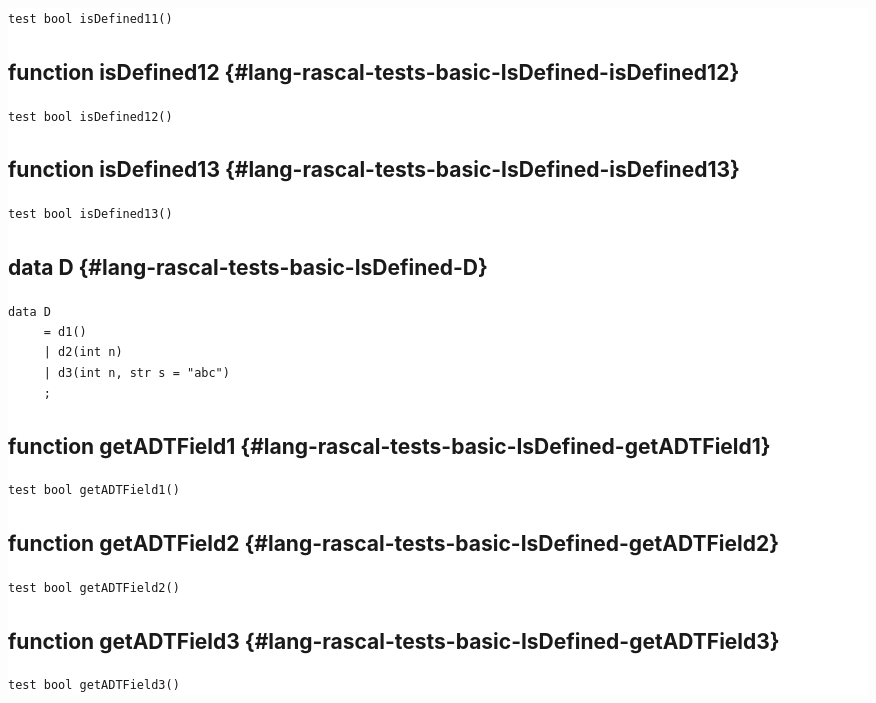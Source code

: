 ```rascal
test bool isDefined11()

```

## function isDefined12 {#lang-rascal-tests-basic-IsDefined-isDefined12}

```rascal
test bool isDefined12()

```

## function isDefined13 {#lang-rascal-tests-basic-IsDefined-isDefined13}

```rascal
test bool isDefined13()

```

## data D {#lang-rascal-tests-basic-IsDefined-D}

```rascal
data D  
     = d1()
     | d2(int n)
     | d3(int n, str s = "abc")
     ;
```

## function getADTField1 {#lang-rascal-tests-basic-IsDefined-getADTField1}

```rascal
test bool getADTField1()

```

## function getADTField2 {#lang-rascal-tests-basic-IsDefined-getADTField2}

```rascal
test bool getADTField2()

```

## function getADTField3 {#lang-rascal-tests-basic-IsDefined-getADTField3}

```rascal
test bool getADTField3()

```

